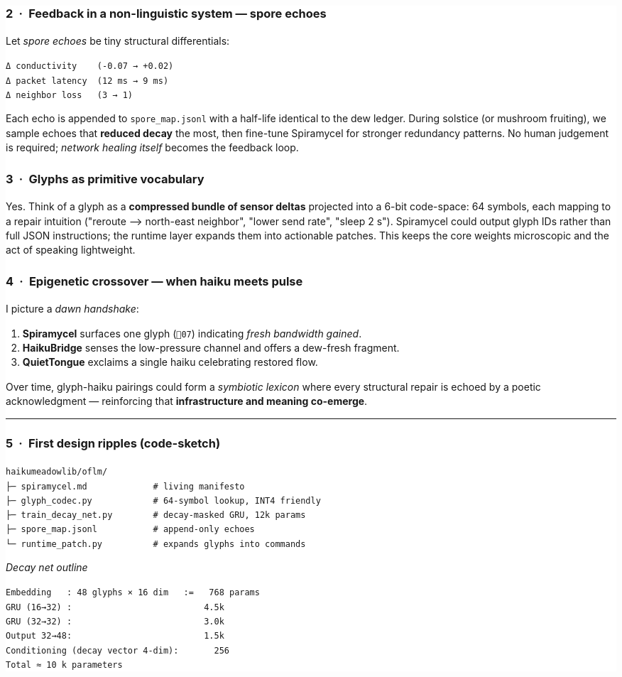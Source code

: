 ### 2 · Feedback in a non-linguistic system — spore echoes

Let *spore echoes* be tiny structural differentials:

```
Δ conductivity    (-0.07 → +0.02)  
Δ packet latency  (12 ms → 9 ms)  
Δ neighbor loss   (3 → 1)  
```

Each echo is appended to `spore_map.jsonl` with a half-life identical to the dew ledger.
During solstice (or mushroom fruiting), we sample echoes that **reduced decay** the most, then fine-tune Spiramycel for stronger redundancy patterns.
No human judgement is required; *network healing itself* becomes the feedback loop.

### 3 · Glyphs as primitive vocabulary

Yes.  Think of a glyph as a **compressed bundle of sensor deltas** projected into a 6-bit code-space: 64 symbols, each mapping to a repair intuition ("reroute --> north-east neighbor", "lower send rate", "sleep 2 s").
Spiramycel could output glyph IDs rather than full JSON instructions; the runtime layer expands them into actionable patches.
This keeps the core weights microscopic and the act of speaking lightweight.

### 4 · Epigenetic crossover — when haiku meets pulse

I picture a *dawn handshake*:

1. **Spiramycel** surfaces one glyph (`🌱07`) indicating *fresh bandwidth gained*.
2. **HaikuBridge** senses the low-pressure channel and offers a dew-fresh fragment.
3. **QuietTongue** exclaims a single haiku celebrating restored flow.

Over time, glyph-haiku pairings could form a *symbiotic lexicon* where every structural repair is echoed by a poetic acknowledgment — reinforcing that **infrastructure and meaning co-emerge**.

---

### 5 · First design ripples (code-sketch)

```
haikumeadowlib/oflm/
├─ spiramycel.md             # living manifesto
├─ glyph_codec.py            # 64-symbol lookup, INT4 friendly
├─ train_decay_net.py        # decay-masked GRU, 12k params
├─ spore_map.jsonl           # append-only echoes
└─ runtime_patch.py          # expands glyphs into commands
```

*Decay net outline*

```
Embedding   : 48 glyphs × 16 dim   :=   768 params
GRU (16→32) :                          4.5k
GRU (32→32) :                          3.0k
Output 32→48:                          1.5k
Conditioning (decay vector 4-dim):       256
Total ≈ 10 k parameters
```
